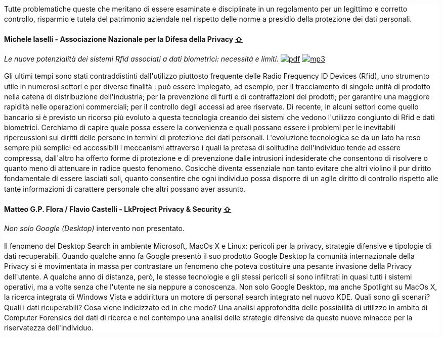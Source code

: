 Tutte problematiche queste che meritano di essere esaminate e disciplinate in un regolamento per  un legittimo e corretto controllo, risparmio e tutela del patrimonio aziendale nel rispetto delle  norme a presidio della protezione dei dati personali.

#### <a name="i7"></a>Michele Iaselli - Associazione Nazionale per la Difesa della Privacy [⇧](#ve)
_Le nuove potenzialità  dei sistemi Rfid associati a dati biometrici:
necessità  e limiti._
[![pdf]({static}/images/icon/presentation.png)](http://urna.winstonsmith.org/materiali/2007/atti/ep2007_Iaselli_RFID_e_biometria.pdf)
[![mp3]({static}/images/icon/sound.png "MP3")](http://urna.winstonsmith.org/materiali/2007/audio/ep2007_Iaselli_RFID_e_biometria.mp3)

Gli ultimi tempi sono stati contraddistinti dall'utilizzo piuttosto
frequente delle Radio Frequency ID Devices (Rfid), uno strumento utile
in numerosi settori e per diverse finalità : può essere impiegato, ad
esempio, per il tracciamento di singole unità di prodotto nella catena
di distribuzione dell'industria; per la prevenzione di furti e di
contraffazioni dei prodotti; per garantire una maggiore rapidità nelle
operazioni commerciali; per il controllo degli accessi ad aree
riservate. Di recente, in alcuni settori come quello bancario si è
previsto un ricorso più evoluto a questa tecnologia creando dei
sistemi che vedono l'utilizzo congiunto di Rfid e dati biometrici.
Cerchiamo di capire quale possa essere la convenienza e quali possano
essere i problemi per le inevitabili ripercussioni sui diritti delle
persone in termini di protezione dei dati personali. L'evoluzione
tecnologica se da un lato ha reso sempre più semplici ed accessibili i
meccanismi attraverso i quali la pretesa di solitudine dell'individuo
tende ad essere compressa, dall'altro ha offerto forme di protezione e
di prevenzione dalle intrusioni indesiderate che consentono di
risolvere o quanto meno di attenuare in radice questo fenomeno.
Cosicchè diventa essenziale non tanto evitare che altri violino il pur
diritto fondamentale di essere lasciati soli, quanto consentire che
ogni individuo possa disporre di un agile diritto di controllo
rispetto alle tante informazioni di carattere personale che altri
possano aver assunto.

#### <a name="i8"></a>Matteo G.P. Flora / Flavio Castelli - LkProject Privacy &amp; Security [⇧](#ve)
_Non solo Google (Desktop)_
intervento non presentato.

Il fenomeno del Desktop Search in ambiente Microsoft, MacOs X e Linux:
pericoli per la privacy, strategie difensive e tipologie di dati
recuperabili. Quando qualche anno fa Google presentò il suo prodotto
Google Desktop la comunità internazionale della Privacy si è
movimentata in massa per contrastare un fenomeno che poteva costituire
una pesante invasione della Privacy dell'utente. A qualche anno di
distanza, però, le stesse tecnologie e gli stessi pericoli si sono
infiltrati in quasi tutti i sistemi operativi, ma a volte senza che
l'utente ne sia neppure a conoscenza. Non solo Google Desktop, ma
anche Spotlight su MacOs X, la ricerca integrata di Windows Vista e
addirittura un motore di personal search integrato nel nuovo KDE.
Quali sono gli scenari? Quali i dati ricuperabili? Cosa viene
indicizzato ed in che modo? Una analisi approfondita delle possibilità
di utilizzo in ambito di Computer Forensics dei dati di ricerca e nel
contempo una analisi delle strategie difensive da queste nuove minacce
per la riservatezza dell'individuo.
